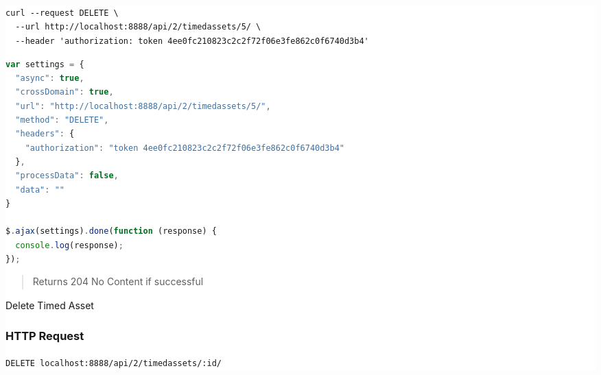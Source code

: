 ```shell
curl --request DELETE \
  --url http://localhost:8888/api/2/timedassets/5/ \
  --header 'authorization: token 4ee0fc210823c2c2f72f06e3fe862c0f6740d3b4'
```

```javascript
var settings = {
  "async": true,
  "crossDomain": true,
  "url": "http://localhost:8888/api/2/timedassets/5/",
  "method": "DELETE",
  "headers": {
    "authorization": "token 4ee0fc210823c2c2f72f06e3fe862c0f6740d3b4"
  },
  "processData": false,
  "data": ""
}

$.ajax(settings).done(function (response) {
  console.log(response);
});
```

> Returns 204 No Content if successful

Delete Timed Asset

### HTTP Request

`DELETE localhost:8888/api/2/timedassets/:id/`
